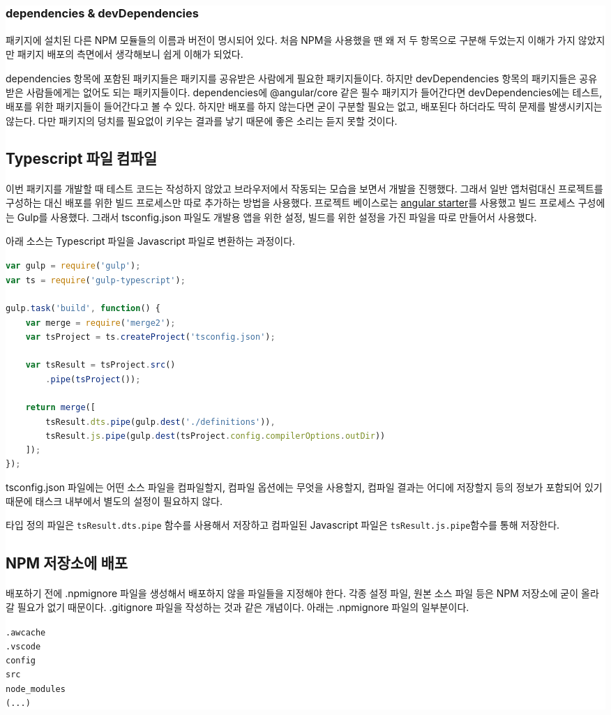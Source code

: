 ### dependencies & devDependencies

패키지에 설치된 다른 NPM 모듈들의 이름과 버전이 명시되어 있다. 처음 NPM을 사용했을 땐 왜 저 두 항목으로 구분해 두었는지 이해가 가지 않았지만 패키지 배포의 측면에서 생각해보니 쉽게 이해가 되었다.

dependencies 항목에 포함된 패키지들은 패키지를 공유받은 사람에게 필요한 패키지들이다. 하지만 devDependencies 항목의 패키지들은 공유받은 사람들에게는 없어도 되는 패키지들이다. dependencies에 @angular/core 같은 필수 패키지가 들어간다면 devDependencies에는 테스트, 배포를 위한 패키지들이 들어간다고 볼 수 있다. 하지만 배포를 하지 않는다면 굳이 구분할 필요는 없고, 배포된다 하더라도 딱히 문제를 발생시키지는 않는다. 다만 패키지의 덩치를 필요없이 키우는 결과를 낳기 때문에 좋은 소리는 듣지 못할 것이다.


## Typescript 파일 컴파일

이번 패키지를 개발할 때 테스트 코드는 작성하지 않았고 브라우저에서 작동되는 모습을 보면서 개발을 진행했다. 그래서 일반 앱처럼대신 프로젝트를 구성하는 대신  배포를 위한 빌드 프로세스만 따로 추가하는 방법을 사용했다. 프로젝트 베이스로는 [angular starter](https://github.com/AngularClass/angular-starter)를 사용했고 빌드 프로세스 구성에는 Gulp를 사용했다. 그래서 tsconfig.json 파일도 개발용 앱을 위한 설정, 빌드를 위한 설정을 가진 파일을 따로 만들어서 사용했다.

아래 소스는 Typescript 파일을 Javascript 파일로 변환하는 과정이다.

```js
var gulp = require('gulp');
var ts = require('gulp-typescript');

gulp.task('build', function() {
    var merge = require('merge2');
    var tsProject = ts.createProject('tsconfig.json');

    var tsResult = tsProject.src()
        .pipe(tsProject());

    return merge([
        tsResult.dts.pipe(gulp.dest('./definitions')),
        tsResult.js.pipe(gulp.dest(tsProject.config.compilerOptions.outDir))
    ]);
});
```

tsconfig.json 파일에는 어떤 소스 파일을 컴파일할지, 컴파일 옵션에는 무엇을 사용할지, 컴파일 결과는 어디에 저장할지 등의 정보가 포함되어 있기 때문에 태스크 내부에서 별도의 설정이 필요하지 않다.

타입 정의 파일은 `tsResult.dts.pipe` 함수를 사용해서 저장하고 컴파일된 Javascript 파일은 `tsResult.js.pipe`함수를 통해 저장한다.


## NPM 저장소에 배포

배포하기 전에 .npmignore 파일을 생성해서 배포하지 않을 파일들을 지정해야 한다. 각종 설정 파일, 원본 소스 파일 등은 NPM 저장소에 굳이 올라갈 필요가 없기 때문이다. .gitignore 파일을 작성하는 것과 같은 개념이다. 아래는 .npmignore 파일의 일부분이다.

```
.awcache
.vscode
config
src
node_modules
(...)
```
